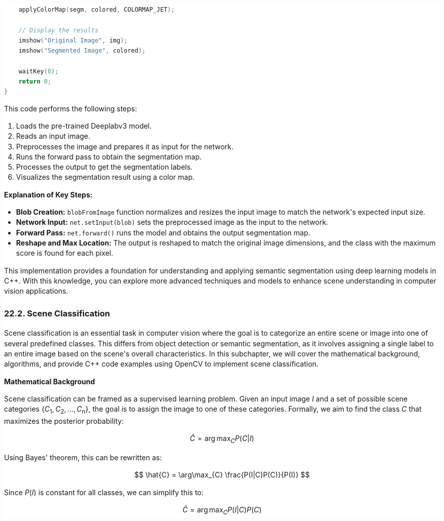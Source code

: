 ```cpp
    applyColorMap(segm, colored, COLORMAP_JET);

    // Display the results
    imshow("Original Image", img);
    imshow("Segmented Image", colored);

    waitKey(0);
    return 0;
}
```

This code performs the following steps:
1. Loads the pre-trained Deeplabv3 model.
2. Reads an input image.
3. Preprocesses the image and prepares it as input for the network.
4. Runs the forward pass to obtain the segmentation map.
5. Processes the output to get the segmentation labels.
6. Visualizes the segmentation result using a color map.

**Explanation of Key Steps:**

- **Blob Creation:** `blobFromImage` function normalizes and resizes the input image to match the network's expected input size.
- **Network Input:** `net.setInput(blob)` sets the preprocessed image as the input to the network.
- **Forward Pass:** `net.forward()` runs the model and obtains the output segmentation map.
- **Reshape and Max Location:** The output is reshaped to match the original image dimensions, and the class with the maximum score is found for each pixel.

This implementation provides a foundation for understanding and applying semantic segmentation using deep learning models in C++. With this knowledge, you can explore more advanced techniques and models to enhance scene understanding in computer vision applications.

### 22.2. Scene Classification

Scene classification is an essential task in computer vision where the goal is to categorize an entire scene or image into one of several predefined classes. This differs from object detection or semantic segmentation, as it involves assigning a single label to an entire image based on the scene's overall characteristics. In this subchapter, we will cover the mathematical background, algorithms, and provide C++ code examples using OpenCV to implement scene classification.

**Mathematical Background**

Scene classification can be framed as a supervised learning problem. Given an input image $I$ and a set of possible scene categories $\{C_1, C_2, \ldots, C_n\}$, the goal is to assign the image to one of these categories. Formally, we aim to find the class $C$ that maximizes the posterior probability:

$$ \hat{C} = \arg\max_{C} P(C|I) $$

Using Bayes' theorem, this can be rewritten as:

$$ \hat{C} = \arg\max_{C} \frac{P(I|C)P(C)}{P(I)} $$

Since $P(I)$ is constant for all classes, we can simplify this to:

$$ \hat{C} = \arg\max_{C} P(I|C)P(C) $$
